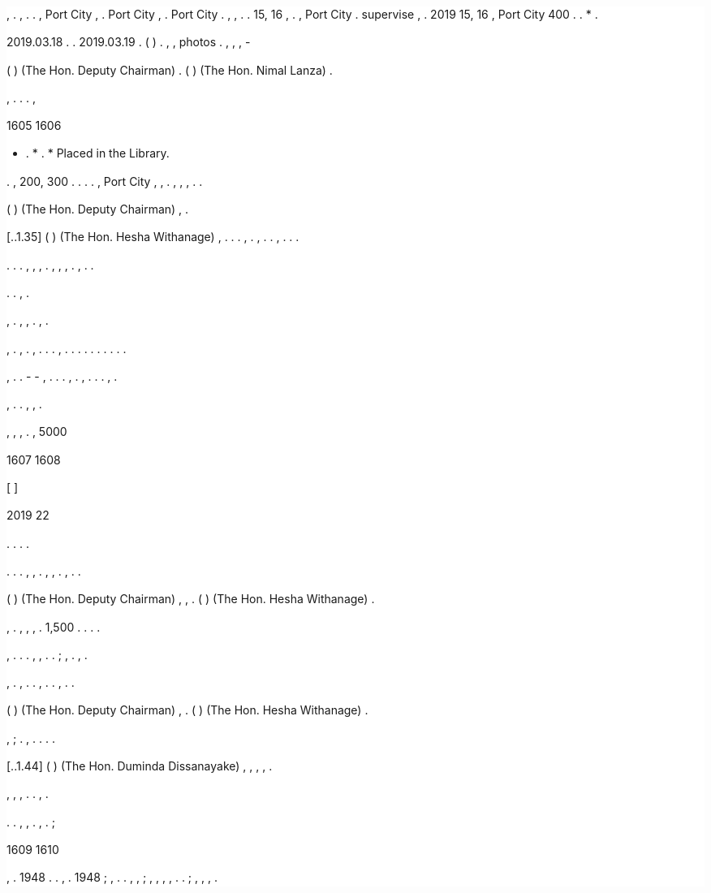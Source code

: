 , . , . . , Port City , . Port City , . Port City . , , . . 15, 16 , . , Port City . supervise , . 2019 15, 16 , Port City 400 . . * .

2019.03.18 . . 2019.03.19 . ( ) . , , photos . , , , -

( ) (The Hon. Deputy Chairman) . ( ) (The Hon. Nimal Lanza) .

, . . . ,

1605 1606

* . * . * Placed in the Library.

. , 200, 300 . . . . , Port City , , . , , , . .

( ) (The Hon. Deputy Chairman) , .

[..1.35] ( ) (The Hon. Hesha Withanage) , . . . , . , . . , . . .

. . . , , , . , , , . , . .

. . , .

, . , , . , .

, . , . , . . . , . . . . . . . . . .

, . . - - , . . . , . , . . . , .

, . . , , .

, , , . , 5000

1607 1608

[ ]

2019 22

. . . .

. . . , , . , , . , . .

( ) (The Hon. Deputy Chairman) , , . ( ) (The Hon. Hesha Withanage) .

, . , , , . 1,500 . . . .

, . . . , , . . ; , . , .

, . , . . , . . , . .

( ) (The Hon. Deputy Chairman) , . ( ) (The Hon. Hesha Withanage) .

, ; . , . . . .

[..1.44] ( ) (The Hon. Duminda Dissanayake) , , , , .

, , , . . , .

. . , , . , . ;

1609 1610

, . 1948 . . , . 1948 ; , . . , , ; , , , , . . ; , , , .
